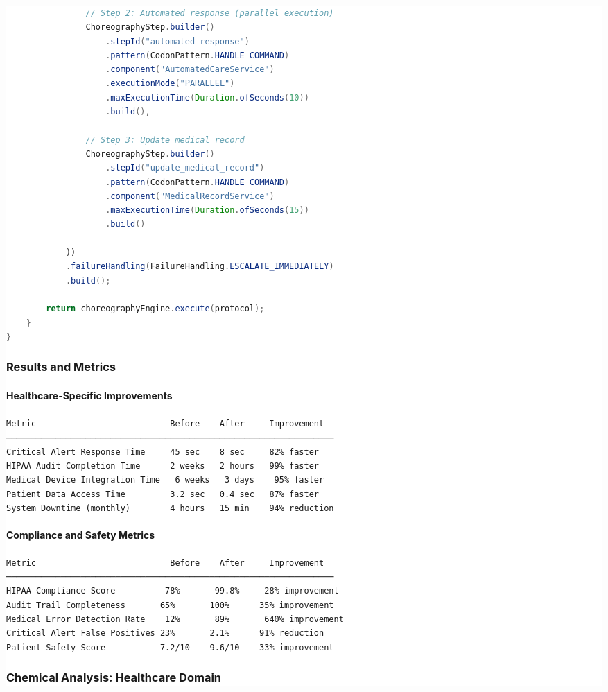 ```java
                // Step 2: Automated response (parallel execution)
                ChoreographyStep.builder()
                    .stepId("automated_response")
                    .pattern(CodonPattern.HANDLE_COMMAND)
                    .component("AutomatedCareService")
                    .executionMode("PARALLEL")
                    .maxExecutionTime(Duration.ofSeconds(10))
                    .build(),
                
                // Step 3: Update medical record
                ChoreographyStep.builder()
                    .stepId("update_medical_record")
                    .pattern(CodonPattern.HANDLE_COMMAND)
                    .component("MedicalRecordService")
                    .maxExecutionTime(Duration.ofSeconds(15))
                    .build()
                
            ))
            .failureHandling(FailureHandling.ESCALATE_IMMEDIATELY)
            .build();
        
        return choreographyEngine.execute(protocol);
    }
}
```

### Results and Metrics

#### Healthcare-Specific Improvements
```
Metric                           Before    After     Improvement
──────────────────────────────────────────────────────────────────
Critical Alert Response Time     45 sec    8 sec     82% faster
HIPAA Audit Completion Time      2 weeks   2 hours   99% faster
Medical Device Integration Time   6 weeks   3 days    95% faster
Patient Data Access Time         3.2 sec   0.4 sec   87% faster
System Downtime (monthly)        4 hours   15 min    94% reduction
```

#### Compliance and Safety Metrics
```
Metric                           Before    After     Improvement
──────────────────────────────────────────────────────────────────
HIPAA Compliance Score          78%       99.8%     28% improvement
Audit Trail Completeness       65%       100%      35% improvement
Medical Error Detection Rate    12%       89%       640% improvement
Critical Alert False Positives 23%       2.1%      91% reduction
Patient Safety Score           7.2/10    9.6/10    33% improvement
```

### Chemical Analysis: Healthcare Domain
